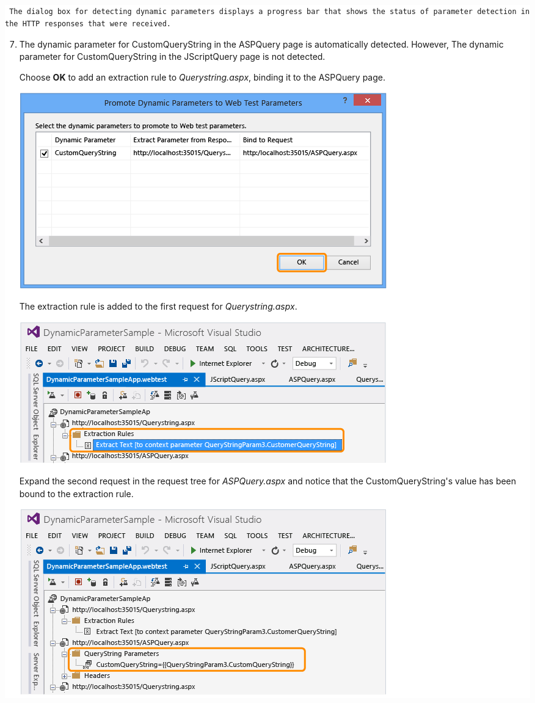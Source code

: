      The dialog box for detecting dynamic parameters displays a progress bar that shows the status of parameter detection in the HTTP responses that were received.

7. The dynamic parameter for CustomQueryString in the ASPQuery page is automatically detected. However, The dynamic parameter for CustomQueryString in the JScriptQuery page is not detected.

     Choose **OK** to add an extraction rule to *Querystring.aspx*, binding it to the ASPQuery page.

     ![Promote the detected dynamic parameter](../test/media/web_test_dynamicparameter_promotedialog.png)

     The extraction rule is added to the first request for *Querystring.aspx*.

     ![Extraction rule added to request](../test/media/web_test_dynamicparameter_autoextractionrule.png)

     Expand the second request in the request tree for *ASPQuery.aspx* and notice that the CustomQueryString's value has been bound to the extraction rule.

     ![CustomQueryString bound to extraction rule](../test/media/web_test_dynamicparameter_autoextractionrule2.png)
